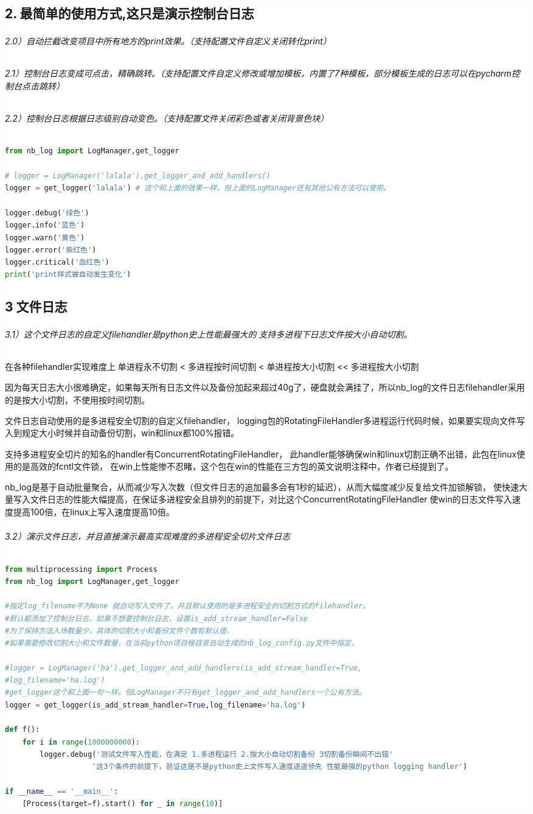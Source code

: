 ## 2. 最简单的使用方式,这只是演示控制台日志
###### 2.0）自动拦截改变项目中所有地方的print效果。（支持配置文件自定义关闭转化print）
###### 2.1）控制台日志变成可点击，精确跳转。（支持配置文件自定义修改或增加模板，内置了7种模板，部分模板生成的日志可以在pycharm控制台点击跳转）
###### 2.2）控制台日志根据日志级别自动变色。（支持配置文件关闭彩色或者关闭背景色块）

```python
from nb_log import LogManager,get_logger

# logger = LogManager('lalala').get_logger_and_add_handlers()
logger = get_logger('lalala') # 这个和上面的效果一样，但上面的LogManager还有其他公有方法可以使用。

logger.debug('绿色')
logger.info('蓝色')
logger.warn('黄色')
logger.error('紫红色')
logger.critical('血红色')
print('print样式被自动发生变化')
```

## 3 文件日志
###### 3.1）这个文件日志的自定义filehandler是python史上性能最强大的 支持多进程下日志文件按大小自动切割。

在各种filehandler实现难度上 
单进程永不切割 <  多进程按时间切割 < 单进程按大小切割  << 多进程按大小切割

因为每天日志大小很难确定，如果每天所有日志文件以及备份加起来超过40g了，硬盘就会满挂了，所以nb_log的文件日志filehandler采用的是按大小切割，不使用按时间切割。

文件日志自动使用的是多进程安全切割的自定义filehandler，
logging包的RotatingFileHandler多进程运行代码时候，如果要实现向文件写入到规定大小时候并自动备份切割，win和linux都100%报错。

支持多进程安全切片的知名的handler有ConcurrentRotatingFileHandler，
此handler能够确保win和linux切割正确不出错，此包在linux使用的是高效的fcntl文件锁，
在win上性能惨不忍睹，这个包在win的性能在三方包的英文说明注释中，作者已经提到了。

nb_log是基于自动批量聚合，从而减少写入次数（但文件日志的追加最多会有1秒的延迟），从而大幅度减少反复给文件加锁解锁，
使快速大量写入文件日志的性能大幅提高，在保证多进程安全且排列的前提下，对比这个ConcurrentRotatingFileHandler
使win的日志文件写入速度提高100倍，在linux上写入速度提高10倍。

###### 3.2）演示文件日志，并且直接演示最高实现难度的多进程安全切片文件日志

```python
from multiprocessing import Process
from nb_log import LogManager,get_logger

#指定log_filename不为None 就自动写入文件了，并且默认使用的是多进程安全的切割方式的filehandler。
#默认都添加了控制台日志，如果不想要控制台日志，设置is_add_stream_handler=False
#为了保持方法入场数量少，具体的切割大小和备份文件个数有默认值，
#如果需要修改切割大小和文件数量，在当前python项目根目录自动生成的nb_log_config.py文件中指定。

#logger = LogManager('ha').get_logger_and_add_handlers(is_add_stream_handler=True,
#log_filename='ha.log')
#get_logger这个和上面一句一样。但LogManager不只有get_logger_and_add_handlers一个公有方法。
logger = get_logger(is_add_stream_handler=True,log_filename='ha.log') 

def f():
    for i in range(1000000000):
        logger.debug('测试文件写入性能，在满足 1.多进程运行 2.按大小自动切割备份 3切割备份瞬间不出错'
                    '这3个条件的前提下，验证这是不是python史上文件写入速度遥遥领先 性能最强的python logging handler')
       
if __name__ == '__main__':
    [Process(target=f).start() for _ in range(10)]
```
